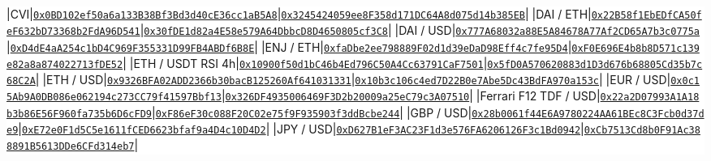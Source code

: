 |CVI|<a href='https://kovan.etherscan.io/address/0x0BD102ef50a6a133B38Bf3Bd3d40cE36cc1aB5A8' target='_blank' rel='noreferrer, noopener'>`0x0BD102ef50a6a133B38Bf3Bd3d40cE36cc1aB5A8`</a>|<a href='https://kovan.etherscan.io/address/0x3245424059ee8F358d171DC64A8d075d14b385EB' target='_blank' rel='noreferrer, noopener'>`0x3245424059ee8F358d171DC64A8d075d14b385EB`</a>|
|DAI / ETH|<a href='https://kovan.etherscan.io/address/0x22B58f1EbEDfCA50feF632bD73368b2FdA96D541' target='_blank' rel='noreferrer, noopener'>`0x22B58f1EbEDfCA50feF632bD73368b2FdA96D541`</a>|<a href='https://kovan.etherscan.io/address/0x30fDE1d82a4E58e579A64DbbcD8D4650805cf3C8' target='_blank' rel='noreferrer, noopener'>`0x30fDE1d82a4E58e579A64DbbcD8D4650805cf3C8`</a>|
|DAI / USD|<a href='https://kovan.etherscan.io/address/0x777A68032a88E5A84678A77Af2CD65A7b3c0775a' target='_blank' rel='noreferrer, noopener'>`0x777A68032a88E5A84678A77Af2CD65A7b3c0775a`</a>|<a href='https://kovan.etherscan.io/address/0xD4dE4aA254c1bD4C969F355331D99FB4ABDf6B8E' target='_blank' rel='noreferrer, noopener'>`0xD4dE4aA254c1bD4C969F355331D99FB4ABDf6B8E`</a>|
|ENJ / ETH|<a href='https://kovan.etherscan.io/address/0xfaDbe2ee798889F02d1d39eDaD98Eff4c7fe95D4' target='_blank' rel='noreferrer, noopener'>`0xfaDbe2ee798889F02d1d39eDaD98Eff4c7fe95D4`</a>|<a href='https://kovan.etherscan.io/address/0xF0E696E4b8b8D571c139e82a8a874022713fDE52' target='_blank' rel='noreferrer, noopener'>`0xF0E696E4b8b8D571c139e82a8a874022713fDE52`</a>|
|ETH / USDT RSI 4h|<a href='https://kovan.etherscan.io/address/0x10900f50d1bC46b4Ed796C50A4Cc63791CaF7501' target='_blank' rel='noreferrer, noopener'>`0x10900f50d1bC46b4Ed796C50A4Cc63791CaF7501`</a>|<a href='https://kovan.etherscan.io/address/0x5fD0A570620883d1D3d676b68805Cd35b7c68C2A' target='_blank' rel='noreferrer, noopener'>`0x5fD0A570620883d1D3d676b68805Cd35b7c68C2A`</a>|
|ETH / USD|<a href='https://kovan.etherscan.io/address/0x9326BFA02ADD2366b30bacB125260Af641031331' target='_blank' rel='noreferrer, noopener'>`0x9326BFA02ADD2366b30bacB125260Af641031331`</a>|<a href='https://kovan.etherscan.io/address/0x10b3c106c4ed7D22B0e7Abe5Dc43BdFA970a153c' target='_blank' rel='noreferrer, noopener'>`0x10b3c106c4ed7D22B0e7Abe5Dc43BdFA970a153c`</a>|
|EUR / USD|<a href='https://kovan.etherscan.io/address/0x0c15Ab9A0DB086e062194c273CC79f41597Bbf13' target='_blank' rel='noreferrer, noopener'>`0x0c15Ab9A0DB086e062194c273CC79f41597Bbf13`</a>|<a href='https://kovan.etherscan.io/address/0x326DF4935006469F3D2b20009a25eC79c3A07510' target='_blank' rel='noreferrer, noopener'>`0x326DF4935006469F3D2b20009a25eC79c3A07510`</a>|
|Ferrari F12 TDF / USD|<a href='https://kovan.etherscan.io/address/0x22a2D07993A1A18b3b86E56F960fa735b6D6cFD9' target='_blank' rel='noreferrer, noopener'>`0x22a2D07993A1A18b3b86E56F960fa735b6D6cFD9`</a>|<a href='https://kovan.etherscan.io/address/0xF86eF30c088F20C02e75f9F935903f3ddBcbe244' target='_blank' rel='noreferrer, noopener'>`0xF86eF30c088F20C02e75f9F935903f3ddBcbe244`</a>|
|GBP / USD|<a href='https://kovan.etherscan.io/address/0x28b0061f44E6A9780224AA61BEc8C3Fcb0d37de9' target='_blank' rel='noreferrer, noopener'>`0x28b0061f44E6A9780224AA61BEc8C3Fcb0d37de9`</a>|<a href='https://kovan.etherscan.io/address/0xE72e0F1d5C5e1611fCED6623bfaf9a4D4c10D4D2' target='_blank' rel='noreferrer, noopener'>`0xE72e0F1d5C5e1611fCED6623bfaf9a4D4c10D4D2`</a>|
|JPY / USD|<a href='https://kovan.etherscan.io/address/0xD627B1eF3AC23F1d3e576FA6206126F3c1Bd0942' target='_blank' rel='noreferrer, noopener'>`0xD627B1eF3AC23F1d3e576FA6206126F3c1Bd0942`</a>|<a href='https://kovan.etherscan.io/address/0xCb7513Cd8b0F91Ac388891B5613DDe6CFd314eb7' target='_blank' rel='noreferrer, noopener'>`0xCb7513Cd8b0F91Ac388891B5613DDe6CFd314eb7`</a>|
